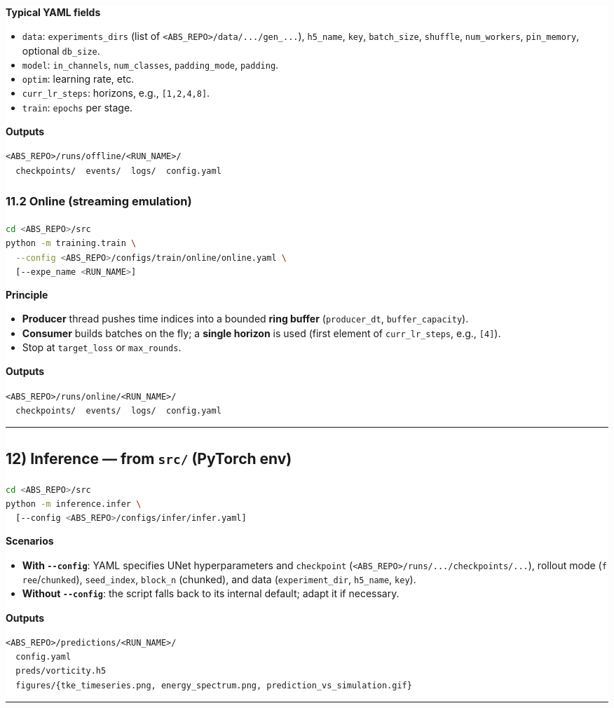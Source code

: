 **Typical YAML fields**
- `data`: `experiments_dirs` (list of `<ABS_REPO>/data/.../gen_...`), `h5_name`, `key`, `batch_size`, `shuffle`, `num_workers`, `pin_memory`, optional `db_size`.  
- `model`: `in_channels`, `num_classes`, `padding_mode`, `padding`.  
- `optim`: learning rate, etc.  
- `curr_lr_steps`: horizons, e.g., `[1,2,4,8]`.  
- `train`: `epochs` per stage.

**Outputs**
```
<ABS_REPO>/runs/offline/<RUN_NAME>/
  checkpoints/  events/  logs/  config.yaml
```

### 11.2 Online (streaming emulation)
```bash
cd <ABS_REPO>/src
python -m training.train \
  --config <ABS_REPO>/configs/train/online/online.yaml \
  [--expe_name <RUN_NAME>]
```
**Principle**
- **Producer** thread pushes time indices into a bounded **ring buffer** (`producer_dt`, `buffer_capacity`).  
- **Consumer** builds batches on the fly; a **single horizon** is used (first element of `curr_lr_steps`, e.g., `[4]`).  
- Stop at `target_loss` or `max_rounds`.

**Outputs**
```
<ABS_REPO>/runs/online/<RUN_NAME>/
  checkpoints/  events/  logs/  config.yaml
```

---

## 12) Inference — **from `src/`** (PyTorch env)
```bash
cd <ABS_REPO>/src
python -m inference.infer \
  [--config <ABS_REPO>/configs/infer/infer.yaml]
```
**Scenarios**
- **With `--config`**: YAML specifies UNet hyperparameters and `checkpoint` (`<ABS_REPO>/runs/.../checkpoints/...`), rollout mode (`free`/`chunked`), `seed_index`, `block_n` (chunked), and data (`experiment_dir`, `h5_name`, `key`).  
- **Without `--config`**: the script falls back to its internal default; adapt it if necessary.

**Outputs**
```
<ABS_REPO>/predictions/<RUN_NAME>/
  config.yaml
  preds/vorticity.h5
  figures/{tke_timeseries.png, energy_spectrum.png, prediction_vs_simulation.gif}
```

---